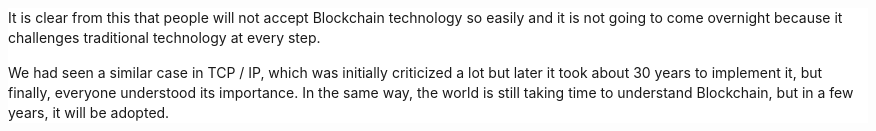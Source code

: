 It is clear from this that people will not accept Blockchain technology so easily and it is not going to come overnight because it challenges traditional technology at every step.

We had seen a similar case in TCP / IP, which was initially criticized a lot but later it took about 30 years to implement it, but finally, everyone understood its importance. In the same way, the world is still taking time to understand Blockchain, but in a few years, it will be adopted.